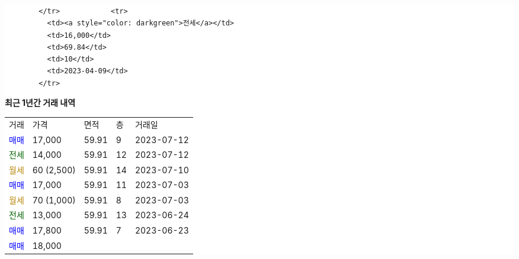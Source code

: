             </tr>            <tr>
              <td><a style="color: darkgreen">전세</a></td>
              <td>16,000</td>
              <td>69.84</td>
              <td>10</td>
              <td>2023-04-09</td>
            </tr>        
    
</table>

<b>최근 1년간 거래 내역</b>

<table class="sortable">
    <tr>
      <td>거래</td>
      <td>가격</td>
      <td>면적</td>
      <td>층</td>
      <td>거래일</td>
    </tr>
    <tr>
      <td><a style="color: blue">매매</a></td>
      <td>17,000</td>
      <td>59.91</td>
      <td>9</td>
      <td>2023-07-12</td>
    </tr>          <tr>
      <td><a style="color: darkgreen">전세</a></td>
      <td>14,000</td>
      <td>59.91</td>
      <td>12</td>
      <td>2023-07-12</td>
    </tr>          <tr>
      <td><a style="color: darkgoldenrod">월세</a></td>
      <td>60 (2,500)</td>
      <td>59.91</td>
      <td>14</td>
      <td>2023-07-10</td>
    </tr>          <tr>
      <td><a style="color: blue">매매</a></td>
      <td>17,000</td>
      <td>59.91</td>
      <td>11</td>
      <td>2023-07-03</td>
    </tr>          <tr>
      <td><a style="color: darkgoldenrod">월세</a></td>
      <td>70 (1,000)</td>
      <td>59.91</td>
      <td>8</td>
      <td>2023-07-03</td>
    </tr>          <tr>
      <td><a style="color: darkgreen">전세</a></td>
      <td>13,000</td>
      <td>59.91</td>
      <td>13</td>
      <td>2023-06-24</td>
    </tr>          <tr>
      <td><a style="color: blue">매매</a></td>
      <td>17,800</td>
      <td>59.91</td>
      <td>7</td>
      <td>2023-06-23</td>
    </tr>          <tr>
      <td><a style="color: blue">매매</a></td>
      <td>18,000</td>